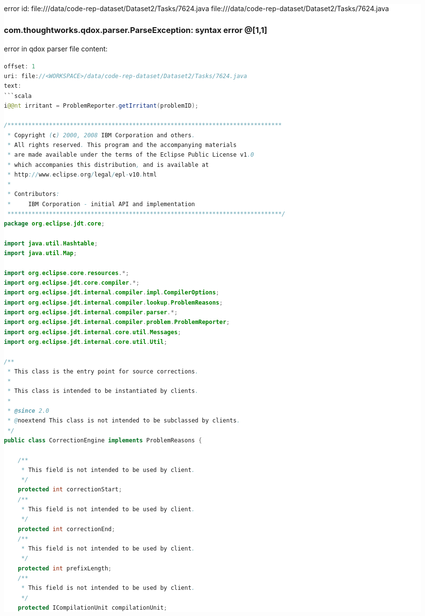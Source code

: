 error id: file://<WORKSPACE>/data/code-rep-dataset/Dataset2/Tasks/7624.java
file://<WORKSPACE>/data/code-rep-dataset/Dataset2/Tasks/7624.java
### com.thoughtworks.qdox.parser.ParseException: syntax error @[1,1]

error in qdox parser
file content:
```java
offset: 1
uri: file://<WORKSPACE>/data/code-rep-dataset/Dataset2/Tasks/7624.java
text:
```scala
i@@nt irritant = ProblemReporter.getIrritant(problemID);

/*******************************************************************************
 * Copyright (c) 2000, 2008 IBM Corporation and others.
 * All rights reserved. This program and the accompanying materials
 * are made available under the terms of the Eclipse Public License v1.0
 * which accompanies this distribution, and is available at
 * http://www.eclipse.org/legal/epl-v10.html
 *
 * Contributors:
 *     IBM Corporation - initial API and implementation
 *******************************************************************************/
package org.eclipse.jdt.core;

import java.util.Hashtable;
import java.util.Map;

import org.eclipse.core.resources.*;
import org.eclipse.jdt.core.compiler.*;
import org.eclipse.jdt.internal.compiler.impl.CompilerOptions;
import org.eclipse.jdt.internal.compiler.lookup.ProblemReasons;
import org.eclipse.jdt.internal.compiler.parser.*;
import org.eclipse.jdt.internal.compiler.problem.ProblemReporter;
import org.eclipse.jdt.internal.core.util.Messages;
import org.eclipse.jdt.internal.core.util.Util;

/**
 * This class is the entry point for source corrections.
 *
 * This class is intended to be instantiated by clients.
 *
 * @since 2.0
 * @noextend This class is not intended to be subclassed by clients.
 */
public class CorrectionEngine implements ProblemReasons {

	/**
	 * This field is not intended to be used by client.
	 */
	protected int correctionStart;
	/**
	 * This field is not intended to be used by client.
	 */
	protected int correctionEnd;
	/**
	 * This field is not intended to be used by client.
	 */
	protected int prefixLength;
	/**
	 * This field is not intended to be used by client.
	 */
	protected ICompilationUnit compilationUnit;
```